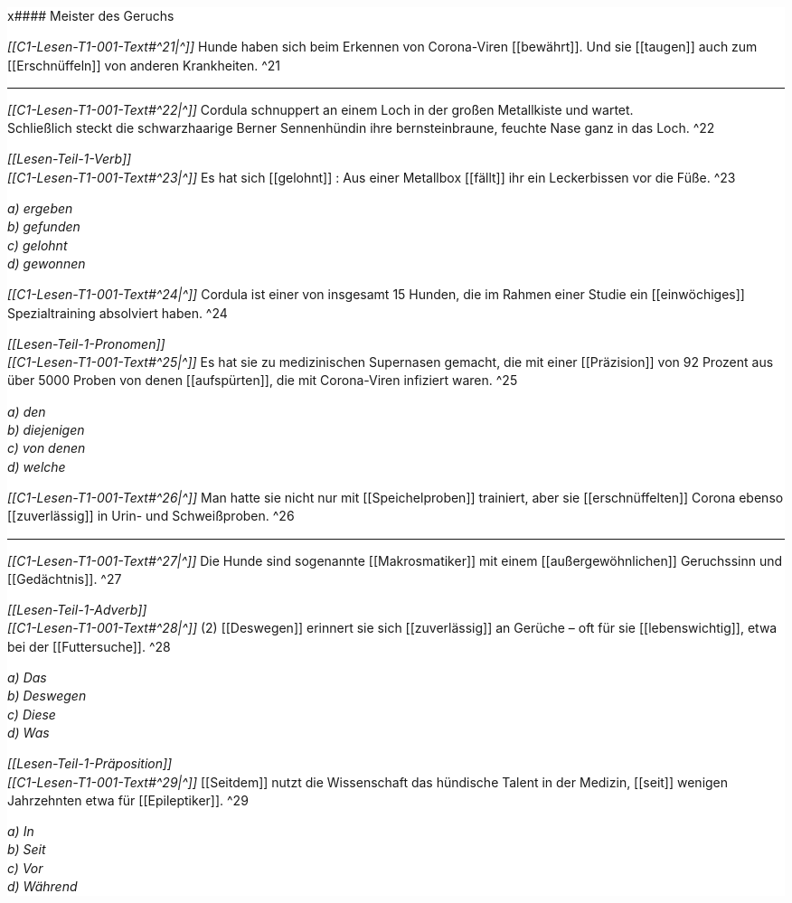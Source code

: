 x#### Meister des Geruchs

_[[C1-Lesen-T1-001-Text#^21|^]]_ Hunde haben sich beim Erkennen von Corona-Viren [[bewährt]]. Und sie [[taugen]] auch zum [[Erschnüffeln]] von anderen Krankheiten. ^21

---

_[[C1-Lesen-T1-001-Text#^22|^]]_ Cordula schnuppert an einem Loch in der großen Metallkiste und wartet.  
Schließlich steckt die schwarzhaarige Berner Sennenhündin ihre bernsteinbraune, feuchte Nase ganz in das Loch. ^22

_[[Lesen-Teil-1-Verb]]_  
_[[C1-Lesen-T1-001-Text#^23|^]]_ Es hat sich [[gelohnt]] : Aus einer Metallbox [[fällt]] ihr ein Leckerbissen vor die Füße. ^23

_a) ergeben_  
_b) gefunden_  
_c) gelohnt_  
_d) gewonnen_

_[[C1-Lesen-T1-001-Text#^24|^]]_ Cordula ist einer von insgesamt 15 Hunden, die im Rahmen einer Studie ein [[einwöchiges]] Spezialtraining absolviert haben. ^24

_[[Lesen-Teil-1-Pronomen]]_  
_[[C1-Lesen-T1-001-Text#^25|^]]_ Es hat sie zu medizinischen Supernasen gemacht, die mit einer [[Präzision]] von 92 Prozent aus über 5000 Proben von denen [[aufspürten]], die mit Corona-Viren infiziert waren. ^25

_a) den_  
_b) diejenigen_  
_c) von denen_  
_d) welche_

_[[C1-Lesen-T1-001-Text#^26|^]]_ Man hatte sie nicht nur mit [[Speichelproben]] trainiert, aber sie [[erschnüffelten]] Corona ebenso [[zuverlässig]] in Urin- und Schweißproben. ^26

---

_[[C1-Lesen-T1-001-Text#^27|^]]_ Die Hunde sind sogenannte [[Makrosmatiker]] mit einem [[außergewöhnlichen]] Geruchssinn und [[Gedächtnis]]. ^27

_[[Lesen-Teil-1-Adverb]]_  
_[[C1-Lesen-T1-001-Text#^28|^]]_ (2) [[Deswegen]] erinnert sie sich [[zuverlässig]] an Gerüche – oft für sie [[lebenswichtig]], etwa bei der [[Futtersuche]]. ^28

_a) Das_  
_b) Deswegen_  
_c) Diese_  
_d) Was_

_[[Lesen-Teil-1-Präposition]]_  
_[[C1-Lesen-T1-001-Text#^29|^]]_ [[Seitdem]] nutzt die Wissenschaft das hündische Talent in der Medizin, [[seit]] wenigen Jahrzehnten etwa für [[Epileptiker]]. ^29

_a) In_  
_b) Seit_  
_c) Vor_  
_d) Während_

